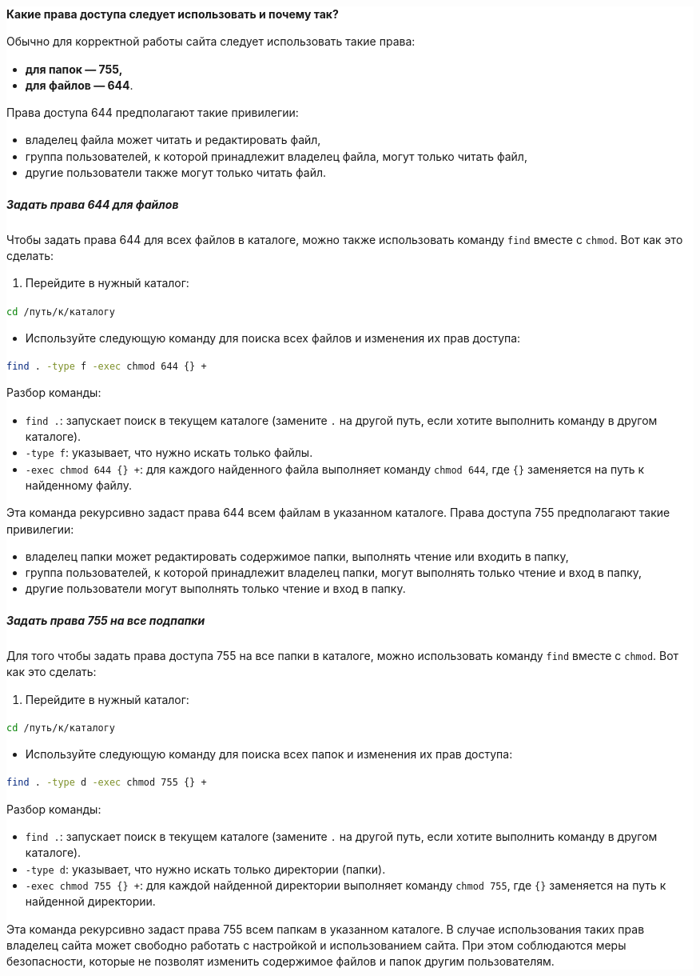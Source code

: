 **Какие права доступа следует использовать и почему так?**

Обычно для корректной работы сайта следует использовать такие права:
- **для папок — 755,**
-  **для файлов — 644**.

Права доступа 644 предполагают такие привилегии:
- владелец файла может читать и редактировать файл,
- группа пользователей, к которой принадлежит владелец файла, могут только читать файл,
- другие пользователи также могут только читать файл.
##### Задать права 644 для файлов
Чтобы задать права 644 для всех файлов в каталоге, можно также использовать команду `find` вместе с `chmod`. Вот как это сделать:
1. Перейдите в нужный каталог:
```bash
cd /путь/к/каталогу
```
- Используйте следующую команду для поиска всех файлов и изменения их прав доступа:
```bash
find . -type f -exec chmod 644 {} +
```
Разбор команды:
- `find .`: запускает поиск в текущем каталоге (замените `.` на другой путь, если хотите выполнить команду в другом каталоге).
- `-type f`: указывает, что нужно искать только файлы.
- `-exec chmod 644 {} +`: для каждого найденного файла выполняет команду `chmod 644`, где `{}` заменяется на путь к найденному файлу.

Эта команда рекурсивно задаст права 644 всем файлам в указанном каталоге.
Права доступа 755 предполагают такие привилегии:
- владелец папки может редактировать содержимое папки, выполнять чтение или входить в папку,
- группа пользователей, к которой принадлежит владелец папки, могут выполнять только чтение и вход в папку,
- другие пользователи могут выполнять только чтение и вход в папку.
##### Задать права 755 на все подпапки
Для того чтобы задать права доступа 755 на все папки в каталоге, можно использовать команду `find` вместе с `chmod`. Вот как это сделать:
1. Перейдите в нужный каталог:
```bash
cd /путь/к/каталогу
```
- Используйте следующую команду для поиска всех папок и изменения их прав доступа:
```bash
find . -type d -exec chmod 755 {} +
``` 
Разбор команды:
- `find .`: запускает поиск в текущем каталоге (замените `.` на другой путь, если хотите выполнить команду в другом каталоге).
- `-type d`: указывает, что нужно искать только директории (папки).
- `-exec chmod 755 {} +`: для каждой найденной директории выполняет команду `chmod 755`, где `{}` заменяется на путь к найденной директории.

Эта команда рекурсивно задаст права 755 всем папкам в указанном каталоге.
В случае использования таких прав владелец сайта может свободно работать с настройкой и использованием сайта. При этом соблюдаются меры безопасности, которые не позволят изменить содержимое файлов и папок другим пользователям.
